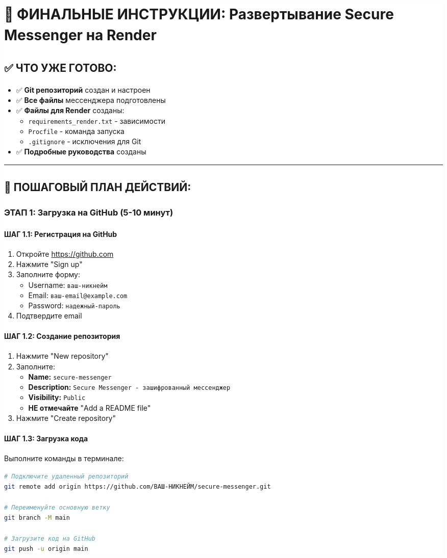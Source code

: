 # 🎯 ФИНАЛЬНЫЕ ИНСТРУКЦИИ: Развертывание Secure Messenger на Render

## ✅ **ЧТО УЖЕ ГОТОВО:**
- ✅ **Git репозиторий** создан и настроен
- ✅ **Все файлы** мессенджера подготовлены
- ✅ **Файлы для Render** созданы:
  - `requirements_render.txt` - зависимости
  - `Procfile` - команда запуска
  - `.gitignore` - исключения для Git
- ✅ **Подробные руководства** созданы

---

## 🚀 **ПОШАГОВЫЙ ПЛАН ДЕЙСТВИЙ:**

### **ЭТАП 1: Загрузка на GitHub (5-10 минут)**

#### **ШАГ 1.1: Регистрация на GitHub**
1. Откройте https://github.com
2. Нажмите "Sign up"
3. Заполните форму:
   - Username: `ваш-никнейм`
   - Email: `ваш-email@example.com`
   - Password: `надежный-пароль`
4. Подтвердите email

#### **ШАГ 1.2: Создание репозитория**
1. Нажмите "New repository"
2. Заполните:
   - **Name:** `secure-messenger`
   - **Description:** `Secure Messenger - зашифрованный мессенджер`
   - **Visibility:** `Public`
   - **НЕ отмечайте** "Add a README file"
3. Нажмите "Create repository"

#### **ШАГ 1.3: Загрузка кода**
Выполните команды в терминале:
```bash
# Подключите удаленный репозиторий
git remote add origin https://github.com/ВАШ-НИКНЕЙМ/secure-messenger.git

# Переименуйте основную ветку
git branch -M main

# Загрузите код на GitHub
git push -u origin main
```
